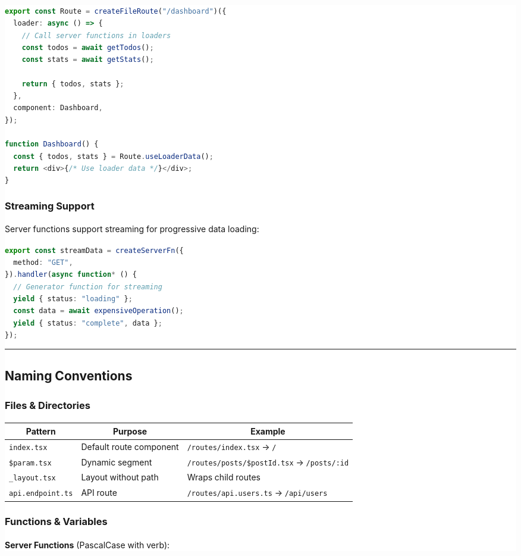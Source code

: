 ```typescript
export const Route = createFileRoute("/dashboard")({
  loader: async () => {
    // Call server functions in loaders
    const todos = await getTodos();
    const stats = await getStats();

    return { todos, stats };
  },
  component: Dashboard,
});

function Dashboard() {
  const { todos, stats } = Route.useLoaderData();
  return <div>{/* Use loader data */}</div>;
}
```

### Streaming Support

Server functions support streaming for progressive data loading:

```typescript
export const streamData = createServerFn({
  method: "GET",
}).handler(async function* () {
  // Generator function for streaming
  yield { status: "loading" };
  const data = await expensiveOperation();
  yield { status: "complete", data };
});
```

---

## Naming Conventions

### Files & Directories

| Pattern           | Purpose                 | Example                                    |
| ----------------- | ----------------------- | ------------------------------------------ |
| `index.tsx`       | Default route component | `/routes/index.tsx` → `/`                  |
| `$param.tsx`      | Dynamic segment         | `/routes/posts/$postId.tsx` → `/posts/:id` |
| `_layout.tsx`     | Layout without path     | Wraps child routes                         |
| `api.endpoint.ts` | API route               | `/routes/api.users.ts` → `/api/users`      |

### Functions & Variables

**Server Functions** (PascalCase with verb):
